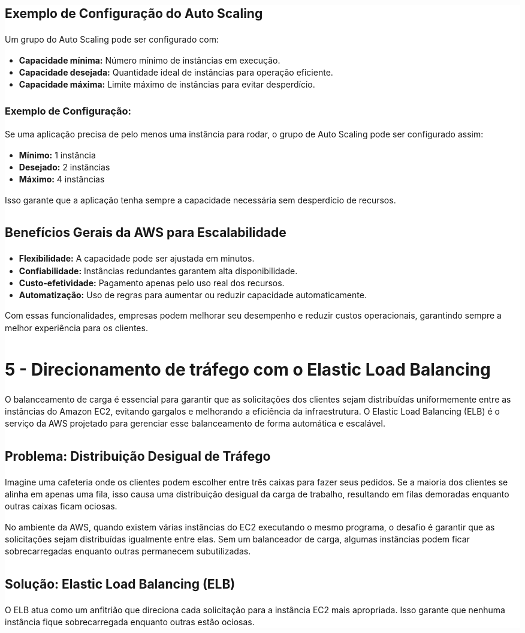 ## Exemplo de Configuração do Auto Scaling

Um grupo do Auto Scaling pode ser configurado com:

- **Capacidade mínima:** Número mínimo de instâncias em execução.
- **Capacidade desejada:** Quantidade ideal de instâncias para operação eficiente.
- **Capacidade máxima:** Limite máximo de instâncias para evitar desperdício.

### Exemplo de Configuração:

Se uma aplicação precisa de pelo menos uma instância para rodar, o grupo de Auto Scaling pode ser configurado assim:

- **Mínimo:** 1 instância
- **Desejado:** 2 instâncias
- **Máximo:** 4 instâncias

Isso garante que a aplicação tenha sempre a capacidade necessária sem desperdício de recursos.

## Benefícios Gerais da AWS para Escalabilidade

- **Flexibilidade:** A capacidade pode ser ajustada em minutos.
- **Confiabilidade:** Instâncias redundantes garantem alta disponibilidade.
- **Custo-efetividade:** Pagamento apenas pelo uso real dos recursos.
- **Automatização:** Uso de regras para aumentar ou reduzir capacidade automaticamente.

Com essas funcionalidades, empresas podem melhorar seu desempenho e reduzir custos operacionais, garantindo sempre a melhor experiência para os clientes.

# 5 - Direcionamento de tráfego com o Elastic Load Balancing

O balanceamento de carga é essencial para garantir que as solicitações dos clientes sejam distribuídas uniformemente entre as instâncias do Amazon EC2, evitando gargalos e melhorando a eficiência da infraestrutura. O Elastic Load Balancing (ELB) é o serviço da AWS projetado para gerenciar esse balanceamento de forma automática e escalável.

## Problema: Distribuição Desigual de Tráfego

Imagine uma cafeteria onde os clientes podem escolher entre três caixas para fazer seus pedidos. Se a maioria dos clientes se alinha em apenas uma fila, isso causa uma distribuição desigual da carga de trabalho, resultando em filas demoradas enquanto outras caixas ficam ociosas.

No ambiente da AWS, quando existem várias instâncias do EC2 executando o mesmo programa, o desafio é garantir que as solicitações sejam distribuídas igualmente entre elas. Sem um balanceador de carga, algumas instâncias podem ficar sobrecarregadas enquanto outras permanecem subutilizadas.

## Solução: Elastic Load Balancing (ELB)

O ELB atua como um anfitrião que direciona cada solicitação para a instância EC2 mais apropriada. Isso garante que nenhuma instância fique sobrecarregada enquanto outras estão ociosas.
